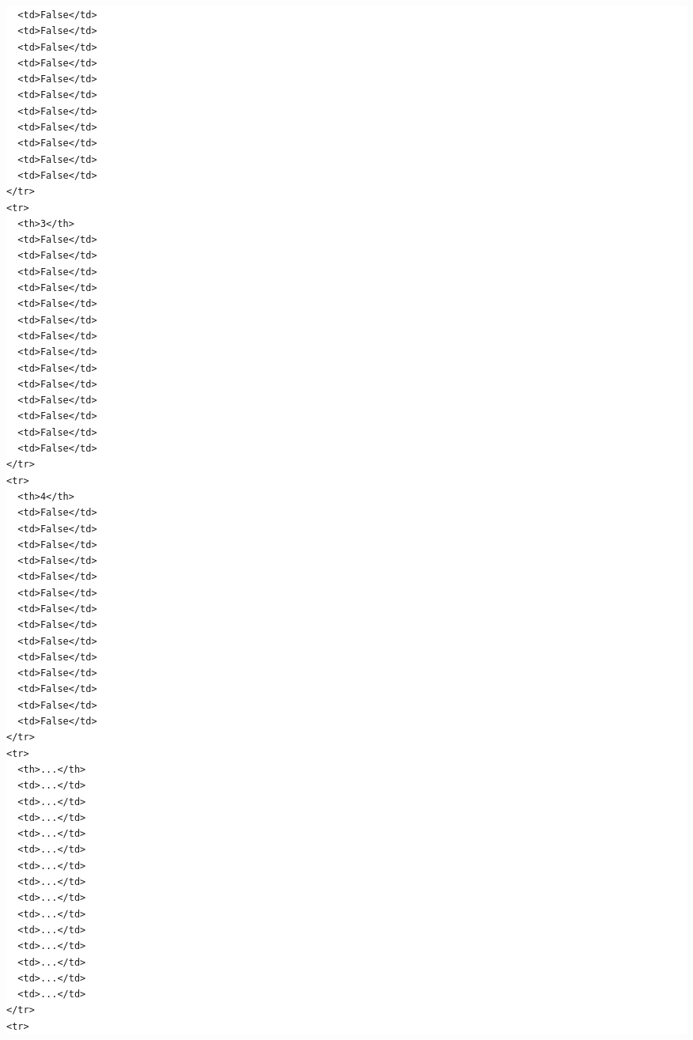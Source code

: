       <td>False</td>
      <td>False</td>
      <td>False</td>
      <td>False</td>
      <td>False</td>
      <td>False</td>
      <td>False</td>
      <td>False</td>
      <td>False</td>
      <td>False</td>
      <td>False</td>
    </tr>
    <tr>
      <th>3</th>
      <td>False</td>
      <td>False</td>
      <td>False</td>
      <td>False</td>
      <td>False</td>
      <td>False</td>
      <td>False</td>
      <td>False</td>
      <td>False</td>
      <td>False</td>
      <td>False</td>
      <td>False</td>
      <td>False</td>
      <td>False</td>
    </tr>
    <tr>
      <th>4</th>
      <td>False</td>
      <td>False</td>
      <td>False</td>
      <td>False</td>
      <td>False</td>
      <td>False</td>
      <td>False</td>
      <td>False</td>
      <td>False</td>
      <td>False</td>
      <td>False</td>
      <td>False</td>
      <td>False</td>
      <td>False</td>
    </tr>
    <tr>
      <th>...</th>
      <td>...</td>
      <td>...</td>
      <td>...</td>
      <td>...</td>
      <td>...</td>
      <td>...</td>
      <td>...</td>
      <td>...</td>
      <td>...</td>
      <td>...</td>
      <td>...</td>
      <td>...</td>
      <td>...</td>
      <td>...</td>
    </tr>
    <tr>